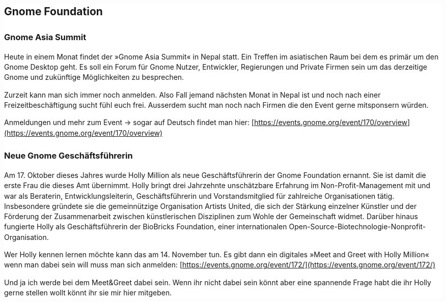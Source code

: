 



## Gnome Foundation





### Gnome Asia Summit




Heute in einem Monat findet der »Gnome Asia Summit« in Nepal statt. Ein Treffen im asiatischen Raum bei dem es primär um den Gnome Desktop geht. Es soll ein Forum für Gnome Nutzer, Entwickler, Regierungen und Private Firmen sein um das derzeitige Gnome und zukünftige Möglichkeiten zu besprechen.





Zurzeit kann man sich immer noch anmelden. Also Fall jemand nächsten Monat in Nepal ist und noch nach einer Freizeitbeschäftigung sucht fühl euch frei. Ausserdem sucht man noch nach Firmen die den Event gerne mitsponsern würden.





Anmeldungen und mehr zum Event → sogar auf Deutsch findet man hier: [https://events.gnome.org/event/170/overview](https://events.gnome.org/event/170/overview)






### Neue Gnome Geschäftsführerin




Am 17. Oktober dieses Jahres wurde Holly Million als neue Geschäftsführerin der Gnome Foundation ernannt. Sie ist damit die erste Frau die dieses Amt übernimmt. Holly bringt drei Jahrzehnte unschätzbare Erfahrung im Non-Profit-Management mit und war als Beraterin, Entwicklungsleiterin, Geschäftsführerin und Vorstandsmitglied für zahlreiche Organisationen tätig. Insbesondere gründete sie die gemeinnützige Organisation Artists United, die sich der Stärkung einzelner Künstler und der Förderung der Zusammenarbeit zwischen künstlerischen Disziplinen zum Wohle der Gemeinschaft widmet. Darüber hinaus fungierte Holly als Geschäftsführerin der BioBricks Foundation, einer internationalen Open-Source-Biotechnologie-Nonprofit-Organisation.





Wer Holly kennen lernen möchte kann das am 14. November tun. Es gibt dann ein digitales »Meet and Greet with Holly Million« wenn man dabei sein will muss man sich anmelden: [https://events.gnome.org/event/172/](https://events.gnome.org/event/172/)





Und ja ich werde bei dem Meet&Greet dabei sein. Wenn ihr nicht dabei sein könnt aber eine spannende Frage habt die ihr Holly gerne stellen wollt könnt ihr sie mir hier mitgeben.
